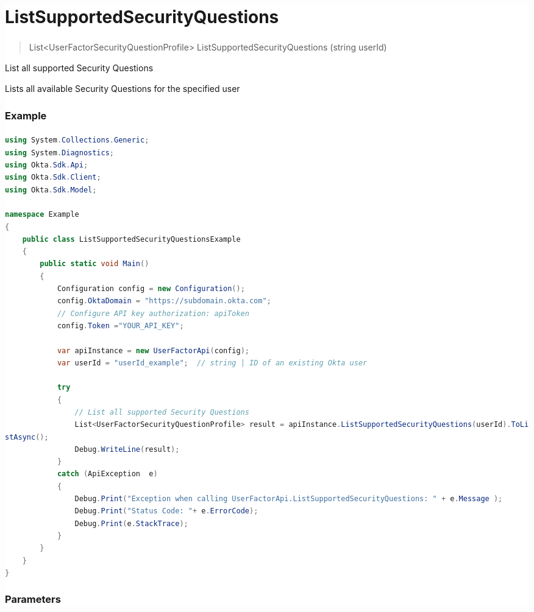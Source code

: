 <a name="listsupportedsecurityquestions"></a>
# **ListSupportedSecurityQuestions**
> List&lt;UserFactorSecurityQuestionProfile&gt; ListSupportedSecurityQuestions (string userId)

List all supported Security Questions

Lists all available Security Questions for the specified user

### Example
```csharp
using System.Collections.Generic;
using System.Diagnostics;
using Okta.Sdk.Api;
using Okta.Sdk.Client;
using Okta.Sdk.Model;

namespace Example
{
    public class ListSupportedSecurityQuestionsExample
    {
        public static void Main()
        {
            Configuration config = new Configuration();
            config.OktaDomain = "https://subdomain.okta.com";
            // Configure API key authorization: apiToken
            config.Token ="YOUR_API_KEY";

            var apiInstance = new UserFactorApi(config);
            var userId = "userId_example";  // string | ID of an existing Okta user

            try
            {
                // List all supported Security Questions
                List<UserFactorSecurityQuestionProfile> result = apiInstance.ListSupportedSecurityQuestions(userId).ToListAsync();
                Debug.WriteLine(result);
            }
            catch (ApiException  e)
            {
                Debug.Print("Exception when calling UserFactorApi.ListSupportedSecurityQuestions: " + e.Message );
                Debug.Print("Status Code: "+ e.ErrorCode);
                Debug.Print(e.StackTrace);
            }
        }
    }
}
```

### Parameters

